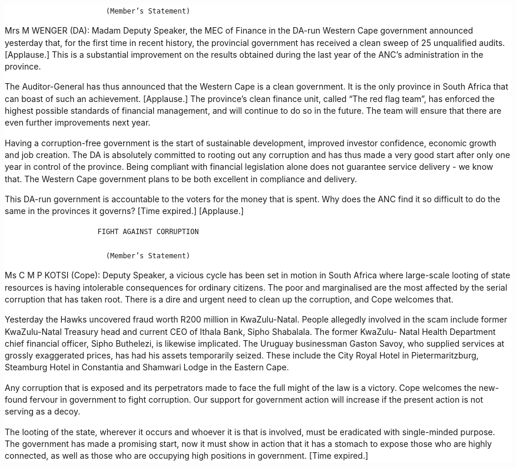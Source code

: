                             (Member’s Statement)

Mrs M WENGER (DA): Madam Deputy Speaker, the MEC of Finance in the DA-run
Western Cape government announced yesterday that, for the first time in
recent history, the provincial government has received a clean sweep of 25
unqualified audits. [Applause.] This is a substantial improvement on the
results obtained during the last year of the ANC’s administration in the
province.

The Auditor-General has thus announced that the Western Cape is a clean
government. It is the only province in South Africa that can boast of such
an achievement. [Applause.] The province’s clean finance unit, called “The
red flag team”, has enforced the highest possible standards of financial
management, and will continue to do so in the future. The team will ensure
that there are even further improvements next year.

Having a corruption-free government is the start of sustainable
development, improved investor confidence, economic growth and job
creation. The DA is absolutely committed to rooting out any corruption and
has thus made a very good start after only one year in control of the
province. Being compliant with financial legislation alone does not
guarantee service delivery - we know that. The Western Cape government
plans to be both excellent in compliance and delivery.

This DA-run government is accountable to the voters for the money that is
spent. Why does the ANC find it so difficult to do the same in the
provinces it governs? [Time expired.] [Applause.]

                          FIGHT AGAINST CORRUPTION

                            (Member’s Statement)

Ms C M P KOTSI (Cope): Deputy Speaker, a vicious cycle has been set in
motion in South Africa where large-scale looting of state resources is
having intolerable consequences for ordinary citizens. The poor and
marginalised are the most affected by the serial corruption that has taken
root. There is a dire and urgent need to clean up the corruption, and Cope
welcomes that.

Yesterday the Hawks uncovered fraud worth R200 million in KwaZulu-Natal.
People allegedly involved in the scam include former KwaZulu-Natal Treasury
head and current CEO of Ithala Bank, Sipho Shabalala. The former KwaZulu-
Natal Health Department chief financial officer, Sipho Buthelezi, is
likewise implicated. The Uruguay businessman Gaston Savoy, who supplied
services at grossly exaggerated prices, has had his assets temporarily
seized. These include the City Royal Hotel in Pietermaritzburg, Steamburg
Hotel in Constantia and Shamwari Lodge in the Eastern Cape.

Any corruption that is exposed and its perpetrators made to face the full
might of the law is a victory. Cope welcomes the new-found fervour in
government to fight corruption. Our support for government action will
increase if the present action is not serving as a decoy.

The looting of the state, wherever it occurs and whoever it is that is
involved, must be eradicated with single-minded purpose. The government has
made a promising start, now it must show in action that it has a stomach to
expose those who are highly connected, as well as those who are occupying
high positions in government. [Time expired.]
